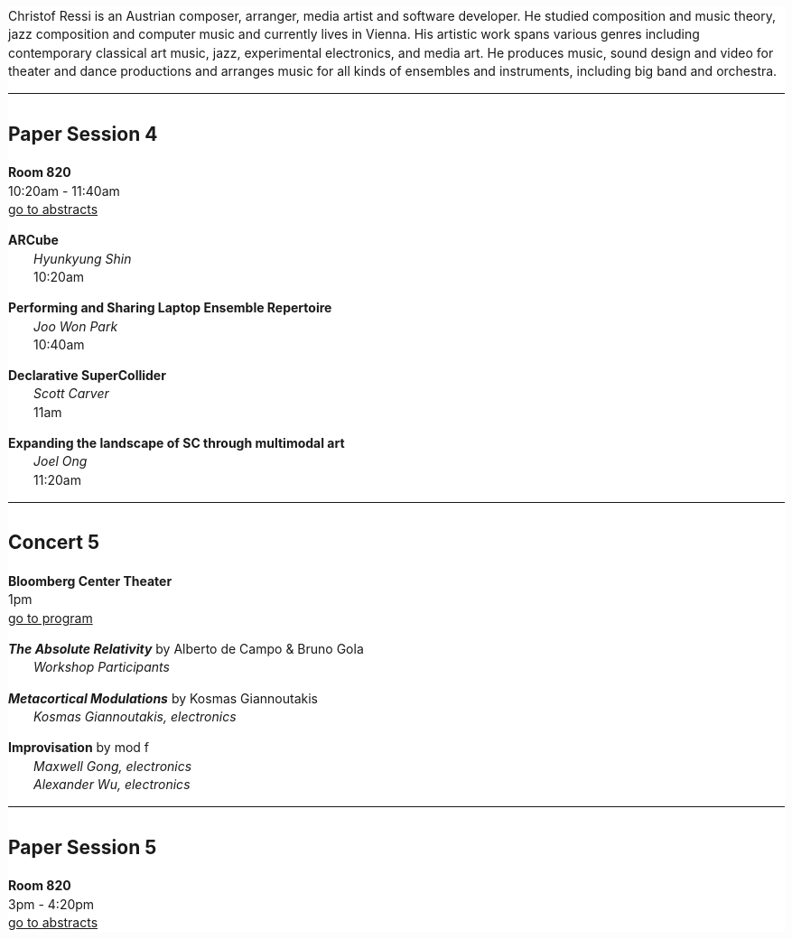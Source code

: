 Christof Ressi is an Austrian composer, arranger, media artist and software developer. He studied composition and music theory, jazz composition and computer music and currently lives in Vienna. His artistic work spans various genres including contemporary classical art music, jazz, experimental electronics, and media art. He produces music, sound design and video for theater and dance productions and arranges music for all kinds of ensembles and instruments, including big band and orchestra.

---
## Paper Session 4  
**Room 820**  
10:20am - 11:40am  
[go to abstracts](/paper-session-4/)

**ARCube**  
&emsp;&emsp;*Hyunkyung Shin*  
&emsp;&emsp;10:20am

**Performing and Sharing Laptop Ensemble Repertoire**  
&emsp;&emsp;*Joo Won Park*  
&emsp;&emsp;10:40am

**Declarative SuperCollider**  
&emsp;&emsp;*Scott Carver*  
&emsp;&emsp;11am

**Expanding the landscape of SC through multimodal art**  
&emsp;&emsp;*Joel Ong*  
&emsp;&emsp;11:20am


---
## Concert 5  

**Bloomberg Center Theater**  
1pm  
[go to program](/concert-5)



***The Absolute Relativity*** by Alberto de Campo & Bruno Gola  
&emsp;&emsp;*Workshop Participants*  



***Metacortical Modulations*** by Kosmas Giannoutakis  
&emsp;&emsp;*Kosmas Giannoutakis, electronics*  



**Improvisation** by mod f  
&emsp;&emsp;*Maxwell Gong, electronics*  
&emsp;&emsp;*Alexander Wu, electronics*  


---
## Paper Session 5  
**Room 820**  
3pm - 4:20pm  
[go to abstracts](/paper-session-5/)
